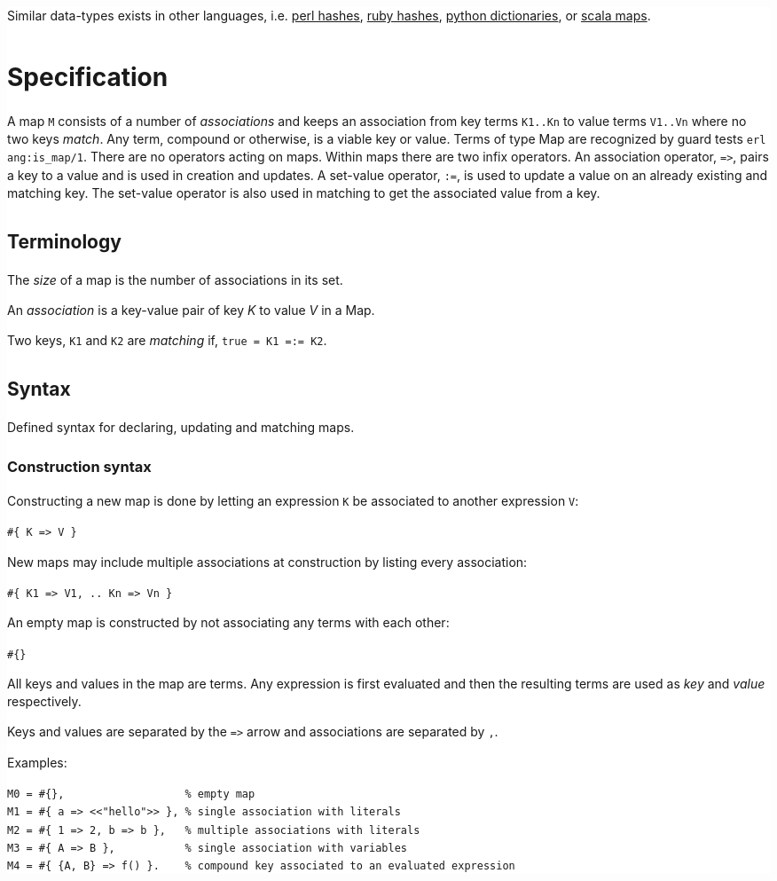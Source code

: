 Similar data-types exists in other languages, i.e.  [perl hashes][perl-hashes],
[ruby hashes][ruby-hashes], [python dictionaries][python-dict], or
[scala maps][scala-maps].

Specification
=============

A map `M` consists of a number of *associations* and keeps an association
from key terms `K1..Kn` to value terms `V1..Vn` where no two keys *match*.
Any term, compound or otherwise, is a viable key or value. Terms of type Map
are recognized by guard tests `erlang:is_map/1`. There are no operators
acting on maps. Within maps there are two infix operators. An association
operator, `=>`, pairs a key to a value and is used in creation and updates.
A set-value operator, `:=`, is used to update a value on an already
existing and matching key. The set-value operator is also used in matching
to get the associated value from a key.

Terminology
-----------

The *size* of a map is the number of associations in its set.

An *association* is a key-value pair of key *K* to value *V* in a Map.

Two keys, `K1` and `K2` are *matching* if, `true = K1 =:= K2`.

Syntax
------

Defined syntax for declaring, updating and matching maps.

### Construction syntax

Constructing a new map is done by letting an expression `K` be associated to
another expression `V`:

    #{ K => V }

New maps may include multiple associations at construction by listing every
association:

    #{ K1 => V1, .. Kn => Vn }

An empty map is constructed by not associating any terms with each other:

    #{}

All keys and values in the map are terms. Any expression is first evaluated and
then the resulting terms are used as *key* and *value* respectively.

Keys and values are separated by the `=>` arrow and associations are
separated by `,`.

Examples:

    M0 = #{},                   % empty map
    M1 = #{ a => <<"hello">> }, % single association with literals
    M2 = #{ 1 => 2, b => b },   % multiple associations with literals
    M3 = #{ A => B },           % single association with variables
    M4 = #{ {A, B} => f() }.    % compound key associated to an evaluated expression


[perl-hashes]: http://perldoc.perl.org/perldata.html
[ruby-hashes]: http://ruby-doc.org/core-1.9.3/Hash.html
[python-dict]: http://docs.python.org/tutorial/datastructures.html#dictionaries
[scala-maps]: http://docs.scala-lang.org/overviews/collections/maps.html
[dict-module]: http://www.Erlang.org/doc/man/dict.html
[ROKframe]: http://www.cs.otago.ac.nz/staffpriv/ok/frames.pdf
[erlspec]: http://www.Erlang.org/download/erl_spec47.ps.gz
[json]: http://json.org/example.html
[EmacsVar]: <> "Local Variables:"
[EmacsVar]: <> "mode: indented-text"
[EmacsVar]: <> "indent-tabs-mode: nil"
[EmacsVar]: <> "sentence-end-double-space: t"
[EmacsVar]: <> "fill-column: 70"
[EmacsVar]: <> "coding: utf-8"
[EmacsVar]: <> "End:"
[VimVar]: <> " vim: set fileencoding=utf-8 expandtab shiftwidth=4 softtabstop=4: "